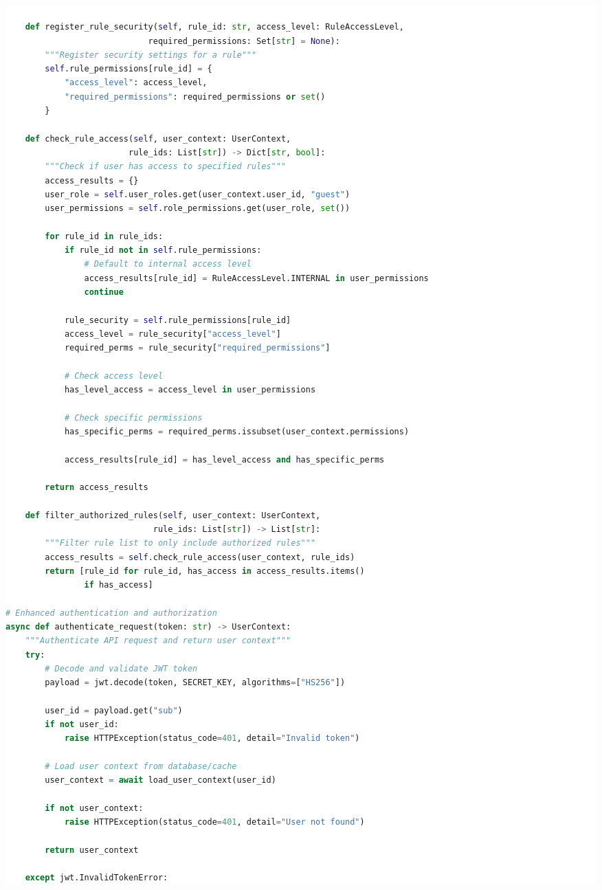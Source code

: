 ```python
    
    def register_rule_security(self, rule_id: str, access_level: RuleAccessLevel,
                             required_permissions: Set[str] = None):
        """Register security settings for a rule"""
        self.rule_permissions[rule_id] = {
            "access_level": access_level,
            "required_permissions": required_permissions or set()
        }
    
    def check_rule_access(self, user_context: UserContext, 
                         rule_ids: List[str]) -> Dict[str, bool]:
        """Check if user has access to specified rules"""
        access_results = {}
        user_role = self.user_roles.get(user_context.user_id, "guest")
        user_permissions = self.role_permissions.get(user_role, set())
        
        for rule_id in rule_ids:
            if rule_id not in self.rule_permissions:
                # Default to internal access level
                access_results[rule_id] = RuleAccessLevel.INTERNAL in user_permissions
                continue
            
            rule_security = self.rule_permissions[rule_id]
            access_level = rule_security["access_level"]
            required_perms = rule_security["required_permissions"]
            
            # Check access level
            has_level_access = access_level in user_permissions
            
            # Check specific permissions
            has_specific_perms = required_perms.issubset(user_context.permissions)
            
            access_results[rule_id] = has_level_access and has_specific_perms
        
        return access_results
    
    def filter_authorized_rules(self, user_context: UserContext,
                              rule_ids: List[str]) -> List[str]:
        """Filter rule list to only include authorized rules"""
        access_results = self.check_rule_access(user_context, rule_ids)
        return [rule_id for rule_id, has_access in access_results.items() 
                if has_access]

# Enhanced authentication and authorization
async def authenticate_request(token: str) -> UserContext:
    """Authenticate API request and return user context"""
    try:
        # Decode and validate JWT token
        payload = jwt.decode(token, SECRET_KEY, algorithms=["HS256"])
        
        user_id = payload.get("sub")
        if not user_id:
            raise HTTPException(status_code=401, detail="Invalid token")
        
        # Load user context from database/cache
        user_context = await load_user_context(user_id)
        
        if not user_context:
            raise HTTPException(status_code=401, detail="User not found")
        
        return user_context
        
    except jwt.InvalidTokenError:
```